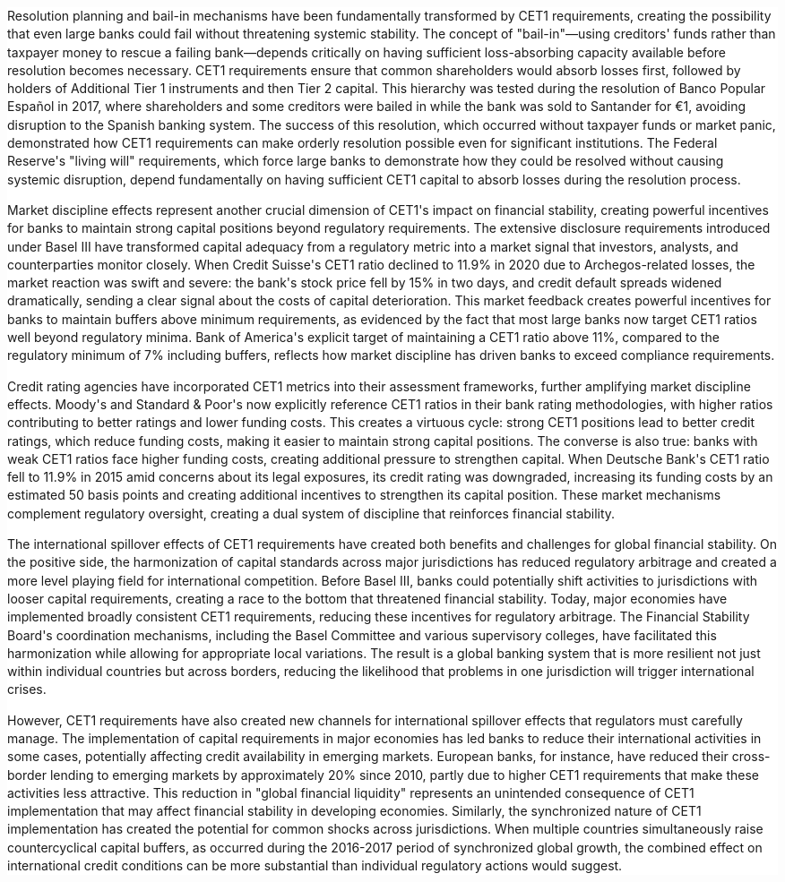 Resolution planning and bail-in mechanisms have been fundamentally transformed by CET1 requirements, creating the possibility that even large banks could fail without threatening systemic stability. The concept of "bail-in"—using creditors' funds rather than taxpayer money to rescue a failing bank—depends critically on having sufficient loss-absorbing capacity available before resolution becomes necessary. CET1 requirements ensure that common shareholders would absorb losses first, followed by holders of Additional Tier 1 instruments and then Tier 2 capital. This hierarchy was tested during the resolution of Banco Popular Español in 2017, where shareholders and some creditors were bailed in while the bank was sold to Santander for €1, avoiding disruption to the Spanish banking system. The success of this resolution, which occurred without taxpayer funds or market panic, demonstrated how CET1 requirements can make orderly resolution possible even for significant institutions. The Federal Reserve's "living will" requirements, which force large banks to demonstrate how they could be resolved without causing systemic disruption, depend fundamentally on having sufficient CET1 capital to absorb losses during the resolution process.

Market discipline effects represent another crucial dimension of CET1's impact on financial stability, creating powerful incentives for banks to maintain strong capital positions beyond regulatory requirements. The extensive disclosure requirements introduced under Basel III have transformed capital adequacy from a regulatory metric into a market signal that investors, analysts, and counterparties monitor closely. When Credit Suisse's CET1 ratio declined to 11.9% in 2020 due to Archegos-related losses, the market reaction was swift and severe: the bank's stock price fell by 15% in two days, and credit default spreads widened dramatically, sending a clear signal about the costs of capital deterioration. This market feedback creates powerful incentives for banks to maintain buffers above minimum requirements, as evidenced by the fact that most large banks now target CET1 ratios well beyond regulatory minima. Bank of America's explicit target of maintaining a CET1 ratio above 11%, compared to the regulatory minimum of 7% including buffers, reflects how market discipline has driven banks to exceed compliance requirements.

Credit rating agencies have incorporated CET1 metrics into their assessment frameworks, further amplifying market discipline effects. Moody's and Standard & Poor's now explicitly reference CET1 ratios in their bank rating methodologies, with higher ratios contributing to better ratings and lower funding costs. This creates a virtuous cycle: strong CET1 positions lead to better credit ratings, which reduce funding costs, making it easier to maintain strong capital positions. The converse is also true: banks with weak CET1 ratios face higher funding costs, creating additional pressure to strengthen capital. When Deutsche Bank's CET1 ratio fell to 11.9% in 2015 amid concerns about its legal exposures, its credit rating was downgraded, increasing its funding costs by an estimated 50 basis points and creating additional incentives to strengthen its capital position. These market mechanisms complement regulatory oversight, creating a dual system of discipline that reinforces financial stability.

The international spillover effects of CET1 requirements have created both benefits and challenges for global financial stability. On the positive side, the harmonization of capital standards across major jurisdictions has reduced regulatory arbitrage and created a more level playing field for international competition. Before Basel III, banks could potentially shift activities to jurisdictions with looser capital requirements, creating a race to the bottom that threatened financial stability. Today, major economies have implemented broadly consistent CET1 requirements, reducing these incentives for regulatory arbitrage. The Financial Stability Board's coordination mechanisms, including the Basel Committee and various supervisory colleges, have facilitated this harmonization while allowing for appropriate local variations. The result is a global banking system that is more resilient not just within individual countries but across borders, reducing the likelihood that problems in one jurisdiction will trigger international crises.

However, CET1 requirements have also created new channels for international spillover effects that regulators must carefully manage. The implementation of capital requirements in major economies has led banks to reduce their international activities in some cases, potentially affecting credit availability in emerging markets. European banks, for instance, have reduced their cross-border lending to emerging markets by approximately 20% since 2010, partly due to higher CET1 requirements that make these activities less attractive. This reduction in "global financial liquidity" represents an unintended consequence of CET1 implementation that may affect financial stability in developing economies. Similarly, the synchronized nature of CET1 implementation has created the potential for common shocks across jurisdictions. When multiple countries simultaneously raise countercyclical capital buffers, as occurred during the 2016-2017 period of synchronized global growth, the combined effect on international credit conditions can be more substantial than individual regulatory actions would suggest.
